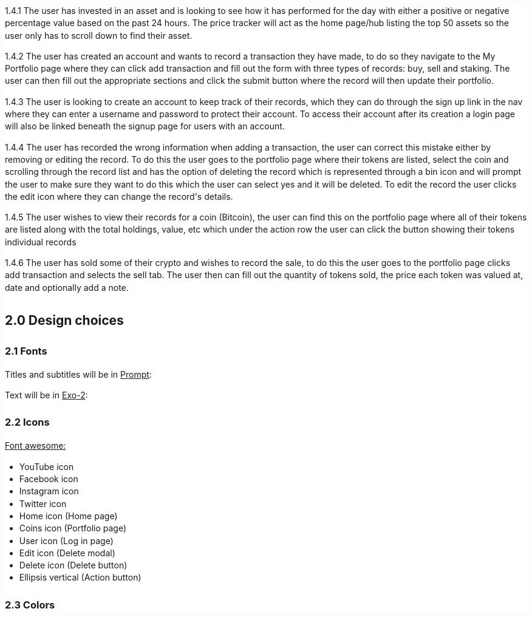 1.4.1 The user has invested in an asset and is looking to see how it has performed for the day with either a positive or negative percentage value based on the past 24 hours. The price tracker will act as the home page/hub listing the top 50 assets so the user only has to scroll down to find their asset.

1.4.2 The user has created an account and wants to record a transaction they have made, to do so they navigate to the My Portfolio page where they can click add transaction and fill out the form with three types of records: buy, sell and staking. The user can then fill out the appropriate sections and click the submit button where the record will then update their portfolio. 

1.4.3 The user is looking to create an account to keep track of their records, which they can do through the sign up link in the nav where they can enter a username and password to protect their account. To access their account after its creation a login page will also be linked beneath the signup page for users with an account.

1.4.4 The user has recorded the wrong information when adding a transaction, the user can correct this mistake either by removing or editing the record. To do this the user goes to the portfolio page where their tokens are listed, select the coin and scrolling through the record list and has the option of deleting the record which is represented through a bin icon and will prompt the user to make sure they want to do this which the user can select yes and it will be deleted. To edit the record the user clicks the edit icon where they can change the record's details.

1.4.5 The user wishes to view their records for a coin (Bitcoin), the user can find this on the portfolio page where all of their tokens are listed along with the total holdings, value, etc which under the action row the user can click the button showing their tokens individual records

1.4.6 The user has sold some of their crypto and wishes to record the sale, to do this the user goes to the portfolio page clicks add transaction and selects the sell tab. The user then can fill out the quantity of tokens sold, the price each token was valued at, date and optionally add a note.

## 2.0 Design choices

### 2.1 Fonts

Titles and subtitles will be in [Prompt](https://fonts.google.com/specimen/Prompt?query=prompt):

Text will be in [Exo-2](https://fonts.google.com/specimen/Exo+2?query=exo+2):

### 2.2 Icons

[Font awesome:](https://fontawesome.com/)

- YouTube icon
- Facebook icon
- Instagram icon
- Twitter icon
- Home icon (Home page)
- Coins icon (Portfolio page)
- User icon (Log in page)
- Edit icon (Delete modal)
- Delete icon (Delete button)
- Ellipsis vertical (Action button)

### 2.3 Colors
